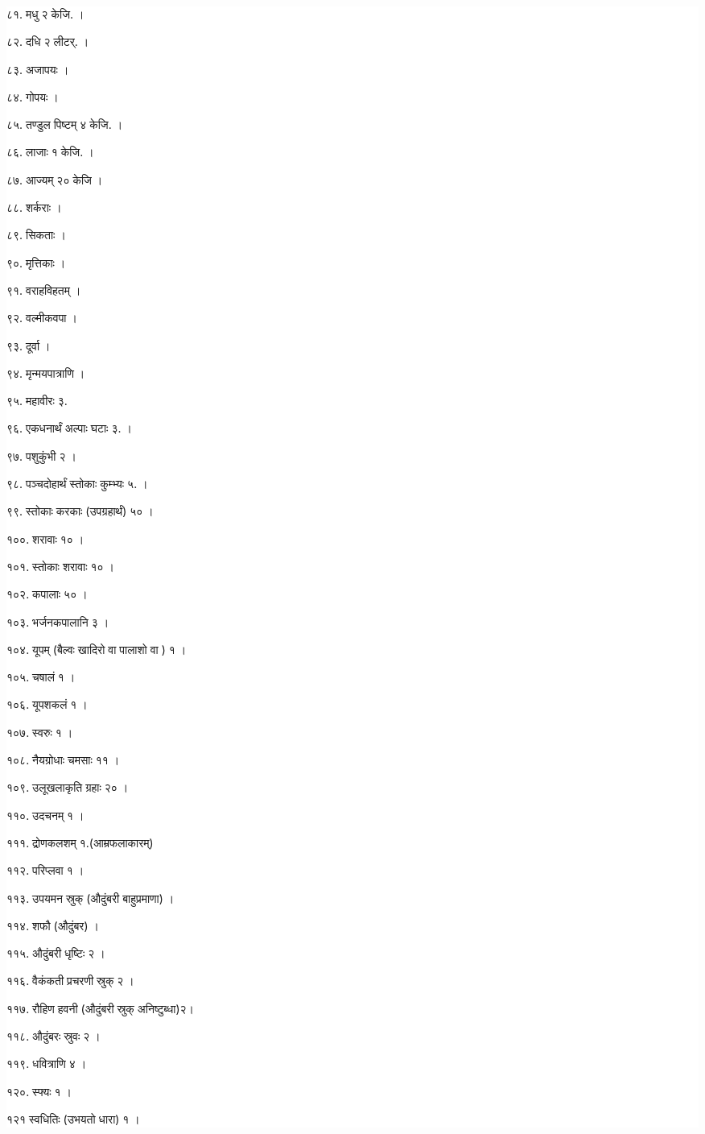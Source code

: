 ८१. मधु २ केजि. ।

८२. दधि २ लीटर्. ।

८३. अजापयः ।

८४. गोपयः ।

८५. तण्डुल पिष्टम् ४ केजि. ।

८६. लाजाः १ केजि. ।

८७. आज्यम् २० केजि ।

८८. शर्कराः ।

८९. सिकताः ।

९०. मृत्तिकाः ।

९१. वराहविहतम् ।

९२. वल्मीकवपा ।

९३. दूर्वा ।

९४. मृन्मयपात्राणि ।

९५. महावीरः ३.

९६. एकधनार्थं अल्पाः घटाः ३. ।

९७. पशुकुंभी २ ।

९८. पञ्चदोहार्थं स्तोकाः कुम्भ्यः ५. ।

९९. स्तोकाः करकाः (उपग्रहार्थं) ५० ।

१००. शरावाः १० ।

१०१. स्तोकाः शरावाः १० ।

१०२. कपालाः ५० ।

१०३. भर्जनकपालानि ३ ।

१०४. यूपम् (बैल्वः खादिरो वा पालाशो वा ) १ ।

१०५. चषालं १ ।

१०६. यूपशकलं १ ।

१०७. स्वरुः १ ।

१०८. नैयग्रोधाः चमसाः ११ ।

१०९. उलूखलाकृति ग्रहाः २० ।

११०. उदचनम् १ ।

१११. द्रोणकलशम् १.(आम्रफलाकारम्)

११२. परिप्लवा १ ।

११३. उपयमन स्रुक् (औदुंबरी बाहुप्रमाणा) ।

११४. शफौ (औदुंबर) ।

११५. औदुंबरी धृष्टिः २ ।

११६. वैकंकती प्रचरणी स्रुक् २ ।

११७. रौहिण हवनी (औदुंबरी स्रुक् अनिष्टुब्धा)२।

११८. औदुंबरः स्रुवः २ ।

११९. धवित्राणि ४ ।

१२०. स्फ्यः १ ।

१२१ स्वधितिः (उभयतो धारा) १ ।

